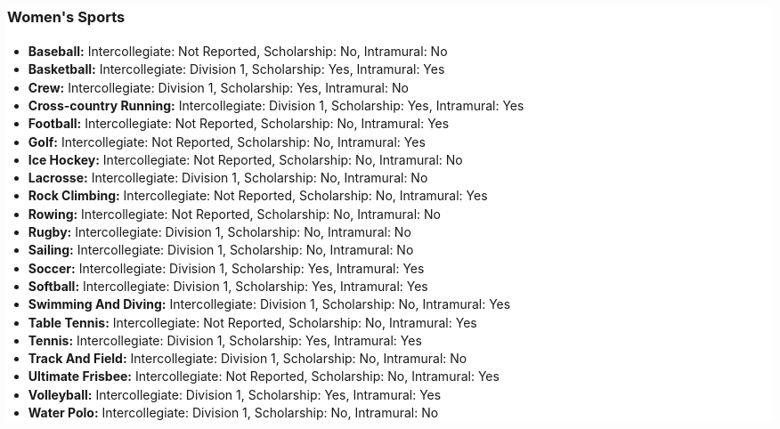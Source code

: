 ### Women's Sports

- **Baseball:** Intercollegiate: Not Reported, Scholarship: No, Intramural: No
- **Basketball:** Intercollegiate: Division 1, Scholarship: Yes, Intramural: Yes
- **Crew:** Intercollegiate: Division 1, Scholarship: Yes, Intramural: No
- **Cross-country Running:** Intercollegiate: Division 1, Scholarship: Yes, Intramural: Yes
- **Football:** Intercollegiate: Not Reported, Scholarship: No, Intramural: Yes
- **Golf:** Intercollegiate: Not Reported, Scholarship: No, Intramural: Yes
- **Ice Hockey:** Intercollegiate: Not Reported, Scholarship: No, Intramural: No
- **Lacrosse:** Intercollegiate: Division 1, Scholarship: No, Intramural: No
- **Rock Climbing:** Intercollegiate: Not Reported, Scholarship: No, Intramural: Yes
- **Rowing:** Intercollegiate: Not Reported, Scholarship: No, Intramural: No
- **Rugby:** Intercollegiate: Division 1, Scholarship: No, Intramural: No
- **Sailing:** Intercollegiate: Division 1, Scholarship: No, Intramural: No
- **Soccer:** Intercollegiate: Division 1, Scholarship: Yes, Intramural: Yes
- **Softball:** Intercollegiate: Division 1, Scholarship: Yes, Intramural: Yes
- **Swimming And Diving:** Intercollegiate: Division 1, Scholarship: No, Intramural: Yes
- **Table Tennis:** Intercollegiate: Not Reported, Scholarship: No, Intramural: Yes
- **Tennis:** Intercollegiate: Division 1, Scholarship: Yes, Intramural: Yes
- **Track And Field:** Intercollegiate: Division 1, Scholarship: No, Intramural: No
- **Ultimate Frisbee:** Intercollegiate: Not Reported, Scholarship: No, Intramural: Yes
- **Volleyball:** Intercollegiate: Division 1, Scholarship: Yes, Intramural: Yes
- **Water Polo:** Intercollegiate: Division 1, Scholarship: No, Intramural: No
